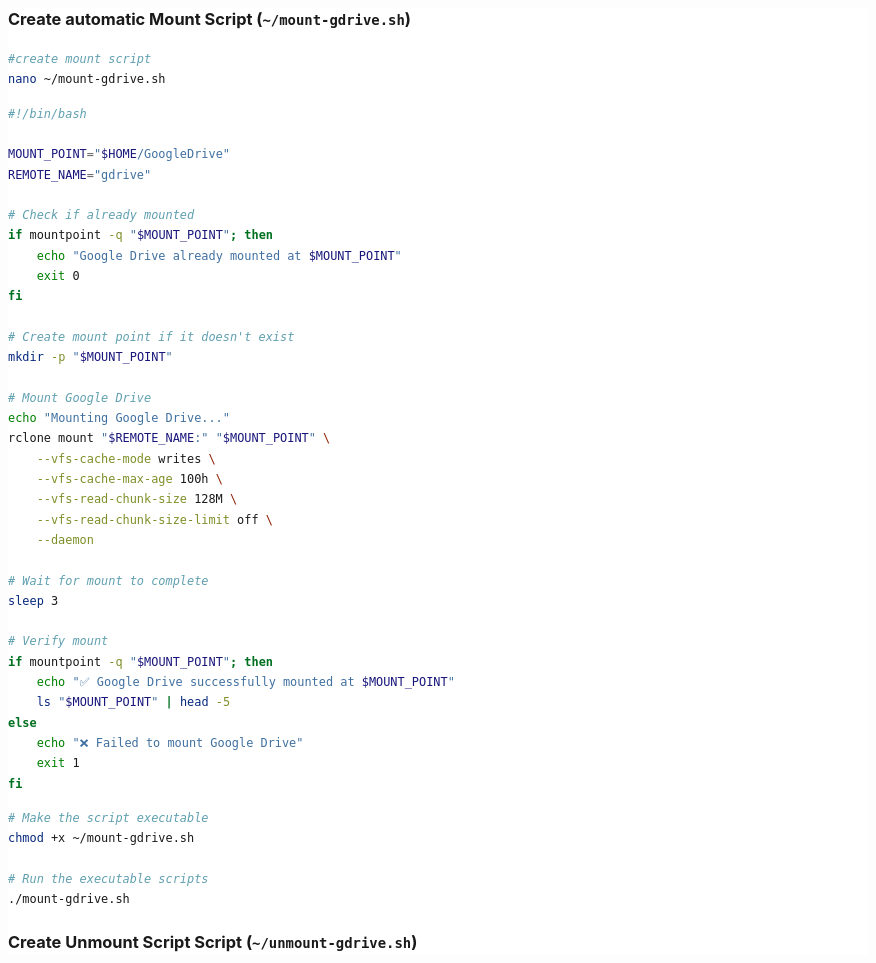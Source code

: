 ### Create automatic Mount Script (`~/mount-gdrive.sh`)
``` bash 
#create mount script
nano ~/mount-gdrive.sh
```

```bash
#!/bin/bash

MOUNT_POINT="$HOME/GoogleDrive"
REMOTE_NAME="gdrive"

# Check if already mounted
if mountpoint -q "$MOUNT_POINT"; then
    echo "Google Drive already mounted at $MOUNT_POINT"
    exit 0
fi

# Create mount point if it doesn't exist
mkdir -p "$MOUNT_POINT"

# Mount Google Drive
echo "Mounting Google Drive..."
rclone mount "$REMOTE_NAME:" "$MOUNT_POINT" \
    --vfs-cache-mode writes \
    --vfs-cache-max-age 100h \
    --vfs-read-chunk-size 128M \
    --vfs-read-chunk-size-limit off \
    --daemon

# Wait for mount to complete
sleep 3

# Verify mount
if mountpoint -q "$MOUNT_POINT"; then
    echo "✅ Google Drive successfully mounted at $MOUNT_POINT"
    ls "$MOUNT_POINT" | head -5
else
    echo "❌ Failed to mount Google Drive"
    exit 1
fi
```

``` bash 
# Make the script executable
chmod +x ~/mount-gdrive.sh

# Run the executable scripts
./mount-gdrive.sh
```

### Create Unmount Script Script (`~/unmount-gdrive.sh`)
